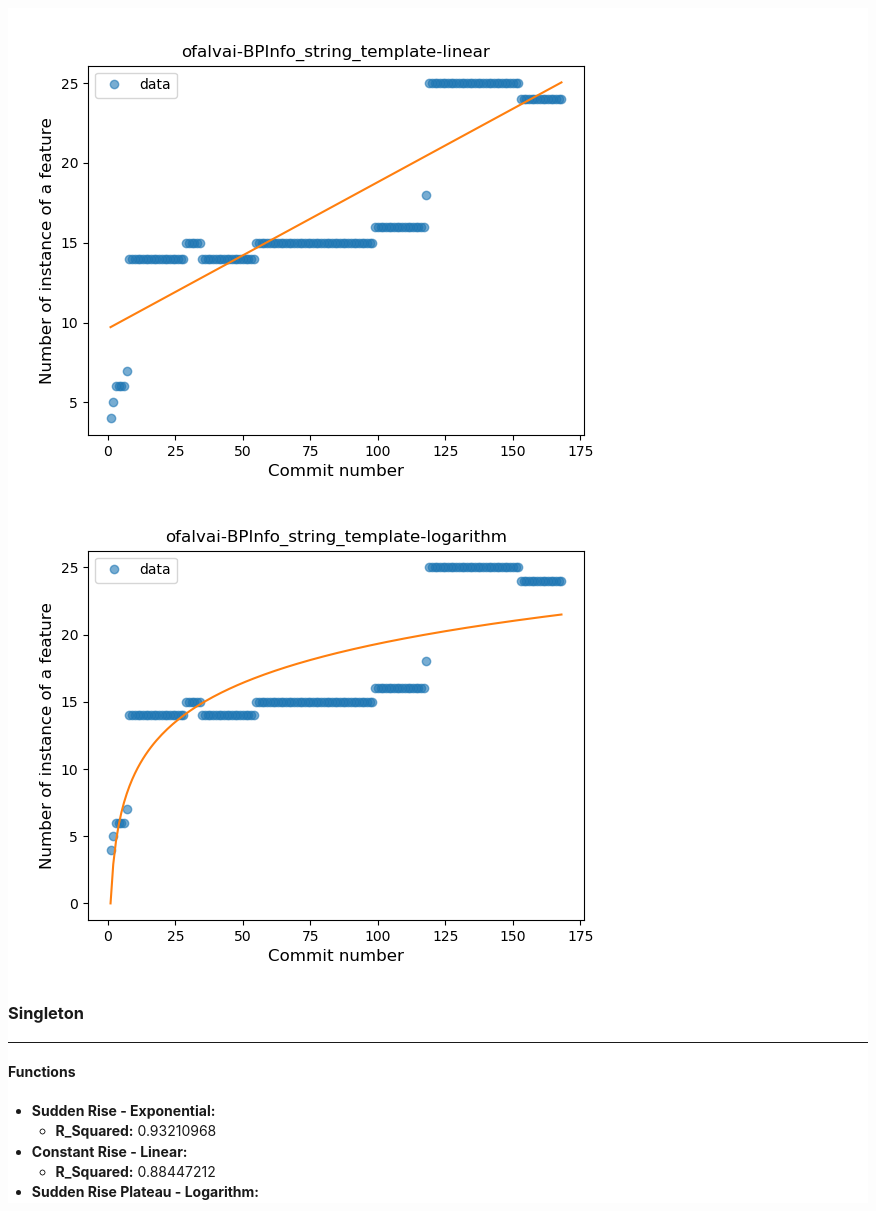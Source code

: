 ![ofalvai-BPInfo T1](../plots/ofalvai-BPInfo_string_template_T1.png)
![ofalvai-BPInfo T6](../plots/ofalvai-BPInfo_string_template_T6.png)
### <a name="singleton">Singleton</a>
----
#### Functions
* **Sudden Rise - Exponential:** ![equation](http://latex.codecogs.com/svg.latex?-20.265147x%5E%7B1.011127%7D%20&plus;%20-0.199326)
    * **R_Squared:** 0.93210968
* **Constant Rise - Linear:** ![equation](http://latex.codecogs.com/svg.latex?0.037939x%20&plus;%200.247755)
    * **R_Squared:** 0.88447212
* **Sudden Rise Plateau - Logarithm:** ![equation](http://latex.codecogs.com/svg.latex?0.998652%5Clog_%7B3.176968%7D%28x%29%20&plus;%200.0)